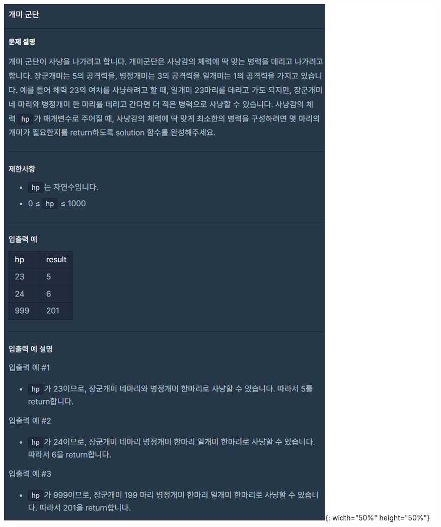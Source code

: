 ![image1](/assets/images/posts/Coding_Test/Programmers/2023-08-24-my-programmers-post_9/1.png){: width="50%" height="50%"}
